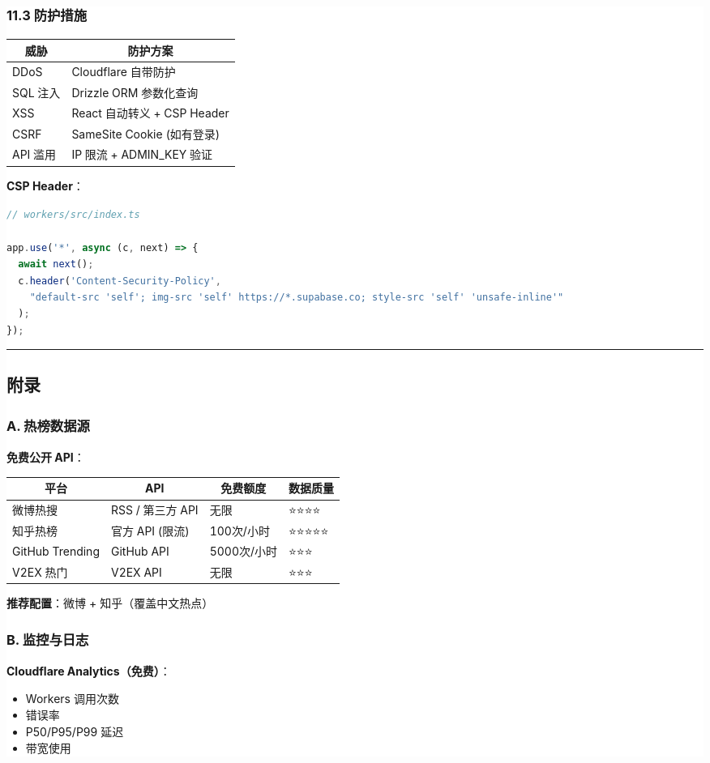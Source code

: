 
### 11.3 防护措施

| 威胁 | 防护方案 |
|------|---------|
| DDoS | Cloudflare 自带防护 |
| SQL 注入 | Drizzle ORM 参数化查询 |
| XSS | React 自动转义 + CSP Header |
| CSRF | SameSite Cookie (如有登录) |
| API 滥用 | IP 限流 + ADMIN_KEY 验证 |

**CSP Header**：

```typescript
// workers/src/index.ts

app.use('*', async (c, next) => {
  await next();
  c.header('Content-Security-Policy', 
    "default-src 'self'; img-src 'self' https://*.supabase.co; style-src 'self' 'unsafe-inline'"
  );
});
```

---

## 附录

### A. 热榜数据源

**免费公开 API**：

| 平台 | API | 免费额度 | 数据质量 |
|------|-----|---------|---------|
| 微博热搜 | RSS / 第三方 API | 无限 | ⭐⭐⭐⭐ |
| 知乎热榜 | 官方 API (限流) | 100次/小时 | ⭐⭐⭐⭐⭐ |
| GitHub Trending | GitHub API | 5000次/小时 | ⭐⭐⭐ |
| V2EX 热门 | V2EX API | 无限 | ⭐⭐⭐ |

**推荐配置**：微博 + 知乎（覆盖中文热点）

### B. 监控与日志

**Cloudflare Analytics（免费）**：

- Workers 调用次数
- 错误率
- P50/P95/P99 延迟
- 带宽使用

